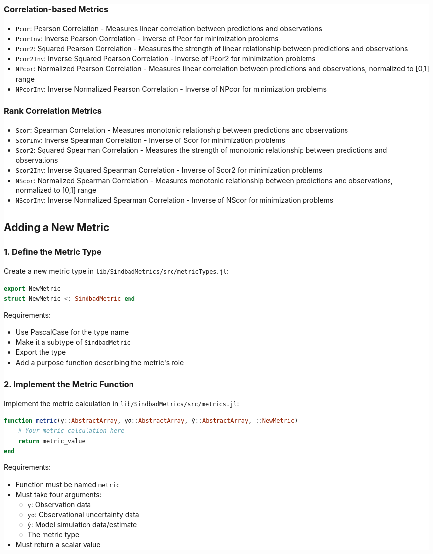 ### Correlation-based Metrics

- `Pcor`: Pearson Correlation - Measures linear correlation between predictions and observations
- `PcorInv`: Inverse Pearson Correlation - Inverse of Pcor for minimization problems
- `Pcor2`: Squared Pearson Correlation - Measures the strength of linear relationship between predictions and observations
- `Pcor2Inv`: Inverse Squared Pearson Correlation - Inverse of Pcor2 for minimization problems
- `NPcor`: Normalized Pearson Correlation - Measures linear correlation between predictions and observations, normalized to [0,1] range
- `NPcorInv`: Inverse Normalized Pearson Correlation - Inverse of NPcor for minimization problems

### Rank Correlation Metrics

- `Scor`: Spearman Correlation - Measures monotonic relationship between predictions and observations
- `ScorInv`: Inverse Spearman Correlation - Inverse of Scor for minimization problems
- `Scor2`: Squared Spearman Correlation - Measures the strength of monotonic relationship between predictions and observations
- `Scor2Inv`: Inverse Squared Spearman Correlation - Inverse of Scor2 for minimization problems
- `NScor`: Normalized Spearman Correlation - Measures monotonic relationship between predictions and observations, normalized to [0,1] range
- `NScorInv`: Inverse Normalized Spearman Correlation - Inverse of NScor for minimization problems

## Adding a New Metric

### 1. Define the Metric Type

Create a new metric type in `lib/SindbadMetrics/src/metricTypes.jl`:

```julia
export NewMetric
struct NewMetric <: SindbadMetric end
```

Requirements:
- Use PascalCase for the type name
- Make it a subtype of `SindbadMetric`
- Export the type
- Add a purpose function describing the metric's role

### 2. Implement the Metric Function

Implement the metric calculation in `lib/SindbadMetrics/src/metrics.jl`:

```julia
function metric(y::AbstractArray, yσ::AbstractArray, ŷ::AbstractArray, ::NewMetric)
    # Your metric calculation here
    return metric_value
end
```

Requirements:
- Function must be named `metric`
- Must take four arguments:
  - `y`: Observation data
  - `yσ`: Observational uncertainty data
  - `ŷ`: Model simulation data/estimate
  - The metric type
- Must return a scalar value

